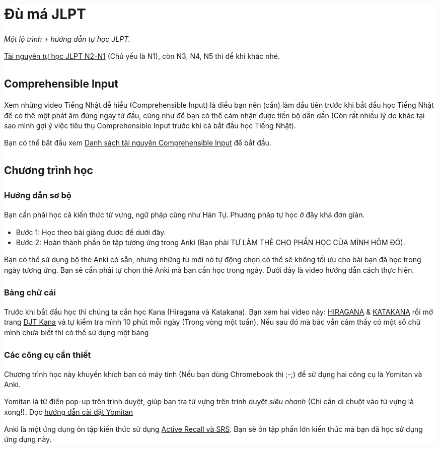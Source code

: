 # Đù má JLPT
_Một lộ trình + hướng dẫn tự học JLPT._

[Tài nguyên tự học JLPT N2-N1](n2-n1.md) (Chủ yếu là N1), còn N3, N4, N5 thì để khi khác nhé.

## Comprehensible Input

Xem những video Tiếng Nhật dễ hiểu (Comprehensible Input) là điều bạn nên (cần) làm đầu tiên trước khi bắt đầu học Tiếng Nhật để có thể một phát âm đúng ngay từ đầu, cũng như để bạn có thể cảm nhận được tiến bộ dần dần (Còn rất nhiều lý do khác tại sao mình gợi ý việc tiêu thụ Comprehensible Input trước khi cả bắt đầu học Tiếng Nhật).

Bạn có thể bắt đầu xem [Danh sách tài nguyên Comprehensible Input](input.md) để bắt đầu.

## Chương trình học

### Hướng dẫn sơ bộ

Bạn cần phải học cả kiến thức từ vựng, ngữ pháp cũng như Hán Tự. Phương pháp tự học ở đây khá đơn giản.

- Bước 1: Học theo bài giảng được để dưới đây.
- Bước 2: Hoàn thành phần ôn tập tương ứng trong Anki (Bạn phải TỰ LÀM THẺ CHO PHẦN HỌC CỦA MÌNH HÔM ĐÓ).

Bạn có thể sử dụng bộ thẻ Anki có sẵn, nhưng những từ mới nó tự động chọn có thể sẽ không tối ưu cho bài bạn đã học trong ngày tương ứng. Bạn sẽ cần phải tự chọn thẻ Anki mà bạn cần học trong ngày. Dưới đây là video hướng dẫn cách thực hiện.

<iframe width="560" height="315" src="https://www.youtube.com/embed/9PdoZ2z5-gY?si=b1m3-QCBxVjdIcWy" title="YouTube video player" frameborder="0" allow="accelerometer; autoplay; clipboard-write; encrypted-media; gyroscope; picture-in-picture; web-share" referrerpolicy="strict-origin-when-cross-origin" allowfullscreen></iframe>

### Bảng chữ cái

Trước khi bắt đầu học thì chúng ta cần học Kana (Hiragana và Katakana). Bạn xem hai video này: [HIRAGANA](https://www.youtube.com/watch?v=XWdwg2FNHeU) & [KATAKANA](https://www.youtube.com/watch?v=rnSRPX49GCw) rồi mở trang [DJT Kana](https://djtguide.neocities.org/kana/) và tự kiểm tra mình 10 phút mỗi ngày (Trong vòng một tuần). Nếu sau đó mà bác vẫn cảm thấy có một số chữ mình chưa biết thì có thể sử dụng một bảng 

### Các công cụ cần thiết

Chương trình học này khuyến khích bạn có máy tính (Nếu bạn dùng Chromebook thì ;-;) để sử dụng hai công cụ là Yomitan và Anki.

Yomitan là từ điển pop-up trên trình duyệt, giúp bạn tra từ vựng trên trình duyệt *siêu nhanh* (Chỉ cần di chuột vào từ vựng là xong!). Đọc [hướng dẫn cài đặt Yomitan](yomitan.md)

Anki là một ứng dụng ôn tập kiến thức sử dụng [Active Recall và SRS](https://www.youtube.com/watch?v=UAcGGxi2WqM). Bạn sẽ ôn tập phần lớn kiến thức mà bạn đã học sử dụng ứng dụng này.
